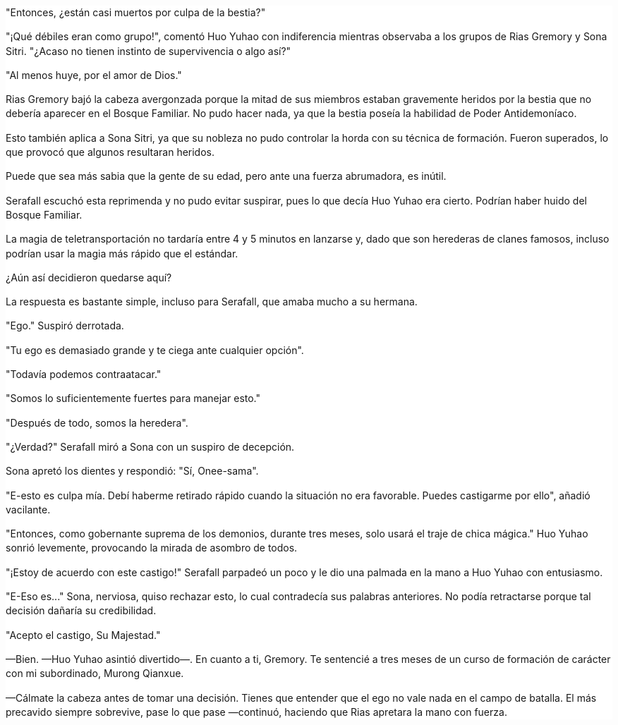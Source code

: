 
"Entonces, ¿están casi muertos por culpa de la bestia?"

"¡Qué débiles eran como grupo!", comentó Huo Yuhao con indiferencia mientras observaba a los grupos de Rias Gremory y Sona Sitri. "¿Acaso no tienen instinto de supervivencia o algo así?"

"Al menos huye, por el amor de Dios."

Rias Gremory bajó la cabeza avergonzada porque la mitad de sus miembros estaban gravemente heridos por la bestia que no debería aparecer en el Bosque Familiar. No pudo hacer nada, ya que la bestia poseía la habilidad de Poder Antidemoníaco.

Esto también aplica a Sona Sitri, ya que su nobleza no pudo controlar la horda con su técnica de formación. Fueron superados, lo que provocó que algunos resultaran heridos.

Puede que sea más sabia que la gente de su edad, pero ante una fuerza abrumadora, es inútil.

Serafall escuchó esta reprimenda y no pudo evitar suspirar, pues lo que decía Huo Yuhao era cierto. Podrían haber huido del Bosque Familiar.

La magia de teletransportación no tardaría entre 4 y 5 minutos en lanzarse y, dado que son herederas de clanes famosos, incluso podrían usar la magia más rápido que el estándar.

¿Aún así decidieron quedarse aquí?

La respuesta es bastante simple, incluso para Serafall, que amaba mucho a su hermana.

"Ego." Suspiró derrotada.

"Tu ego es demasiado grande y te ciega ante cualquier opción".

"Todavía podemos contraatacar."

"Somos lo suficientemente fuertes para manejar esto."

"Después de todo, somos la heredera".

"¿Verdad?" Serafall miró a Sona con un suspiro de decepción.

Sona apretó los dientes y respondió: "Sí, Onee-sama".

"E-esto es culpa mía. Debí haberme retirado rápido cuando la situación no era favorable. Puedes castigarme por ello", añadió vacilante.

"Entonces, como gobernante suprema de los demonios, durante tres meses, solo usará el traje de chica mágica." Huo Yuhao sonrió levemente, provocando la mirada de asombro de todos.

"¡Estoy de acuerdo con este castigo!" Serafall parpadeó un poco y le dio una palmada en la mano a Huo Yuhao con entusiasmo.

"E-Eso es..." Sona, nerviosa, quiso rechazar esto, lo cual contradecía sus palabras anteriores. No podía retractarse porque tal decisión dañaría su credibilidad.

"Acepto el castigo, Su Majestad."

—Bien. —Huo Yuhao asintió divertido—. En cuanto a ti, Gremory. Te sentencié a tres meses de un curso de formación de carácter con mi subordinado, Murong Qianxue.

—Cálmate la cabeza antes de tomar una decisión. Tienes que entender que el ego no vale nada en el campo de batalla. El más precavido siempre sobrevive, pase lo que pase —continuó, haciendo que Rias apretara la mano con fuerza.
